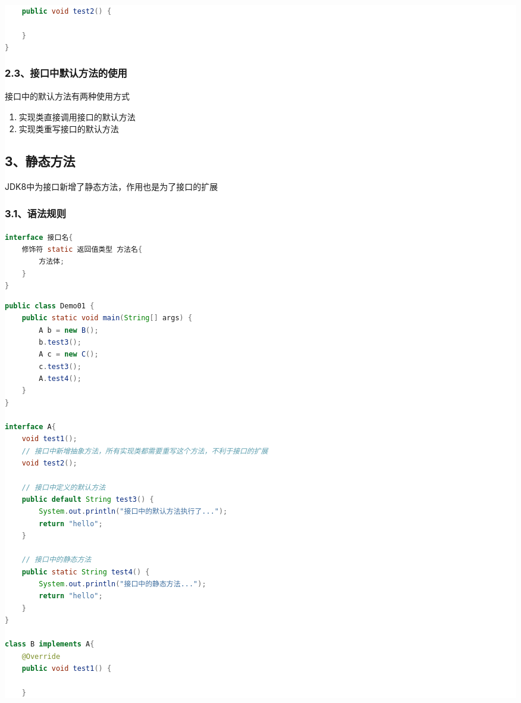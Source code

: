 ```java
    public void test2() {

    }
}
```



### 2.3、接口中默认方法的使用

接口中的默认方法有两种使用方式

1. 实现类直接调用接口的默认方法
2. 实现类重写接口的默认方法



## 3、静态方法

JDK8中为接口新增了静态方法，作用也是为了接口的扩展



### 3.1、语法规则

```java
interface 接口名{
    修饰符 static 返回值类型 方法名{
        方法体;
    }
}
```

```java
public class Demo01 {
    public static void main(String[] args) {
        A b = new B();
        b.test3();
        A c = new C();
        c.test3();
        A.test4();
    }
}

interface A{
    void test1();
    // 接口中新增抽象方法，所有实现类都需要重写这个方法，不利于接口的扩展
    void test2();

    // 接口中定义的默认方法
    public default String test3() {
        System.out.println("接口中的默认方法执行了...");
        return "hello";
    }

    // 接口中的静态方法
    public static String test4() {
        System.out.println("接口中的静态方法...");
        return "hello";
    }
}

class B implements A{
    @Override
    public void test1() {

    }
```
